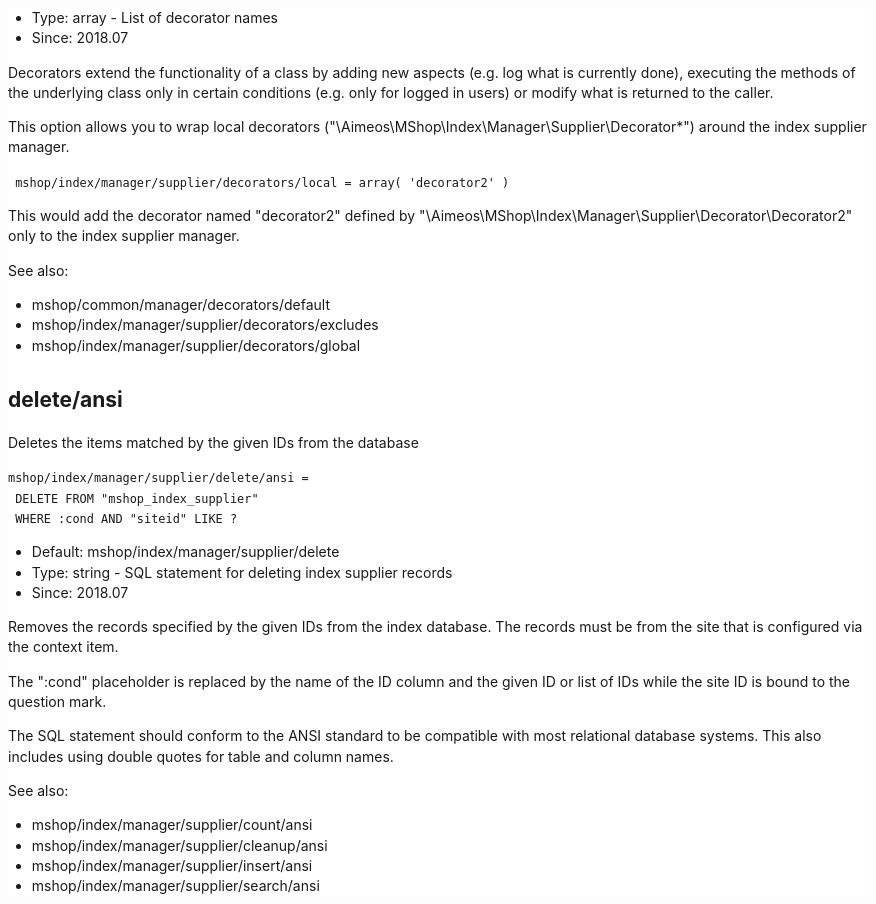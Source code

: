 * Type: array - List of decorator names
* Since: 2018.07

Decorators extend the functionality of a class by adding new aspects
(e.g. log what is currently done), executing the methods of the underlying
class only in certain conditions (e.g. only for logged in users) or
modify what is returned to the caller.

This option allows you to wrap local decorators
("\Aimeos\MShop\Index\Manager\Supplier\Decorator\*") around the index
supplier manager.

```
 mshop/index/manager/supplier/decorators/local = array( 'decorator2' )
```

This would add the decorator named "decorator2" defined by
"\Aimeos\MShop\Index\Manager\Supplier\Decorator\Decorator2" only to the
index supplier manager.

See also:

* mshop/common/manager/decorators/default
* mshop/index/manager/supplier/decorators/excludes
* mshop/index/manager/supplier/decorators/global

## delete/ansi

Deletes the items matched by the given IDs from the database

```
mshop/index/manager/supplier/delete/ansi = 
 DELETE FROM "mshop_index_supplier"
 WHERE :cond AND "siteid" LIKE ?
```

* Default: mshop/index/manager/supplier/delete
* Type: string - SQL statement for deleting index supplier records
* Since: 2018.07

Removes the records specified by the given IDs from the index database.
The records must be from the site that is configured via the
context item.

The ":cond" placeholder is replaced by the name of the ID column and
the given ID or list of IDs while the site ID is bound to the question
mark.

The SQL statement should conform to the ANSI standard to be
compatible with most relational database systems. This also
includes using double quotes for table and column names.

See also:

* mshop/index/manager/supplier/count/ansi
* mshop/index/manager/supplier/cleanup/ansi
* mshop/index/manager/supplier/insert/ansi
* mshop/index/manager/supplier/search/ansi
